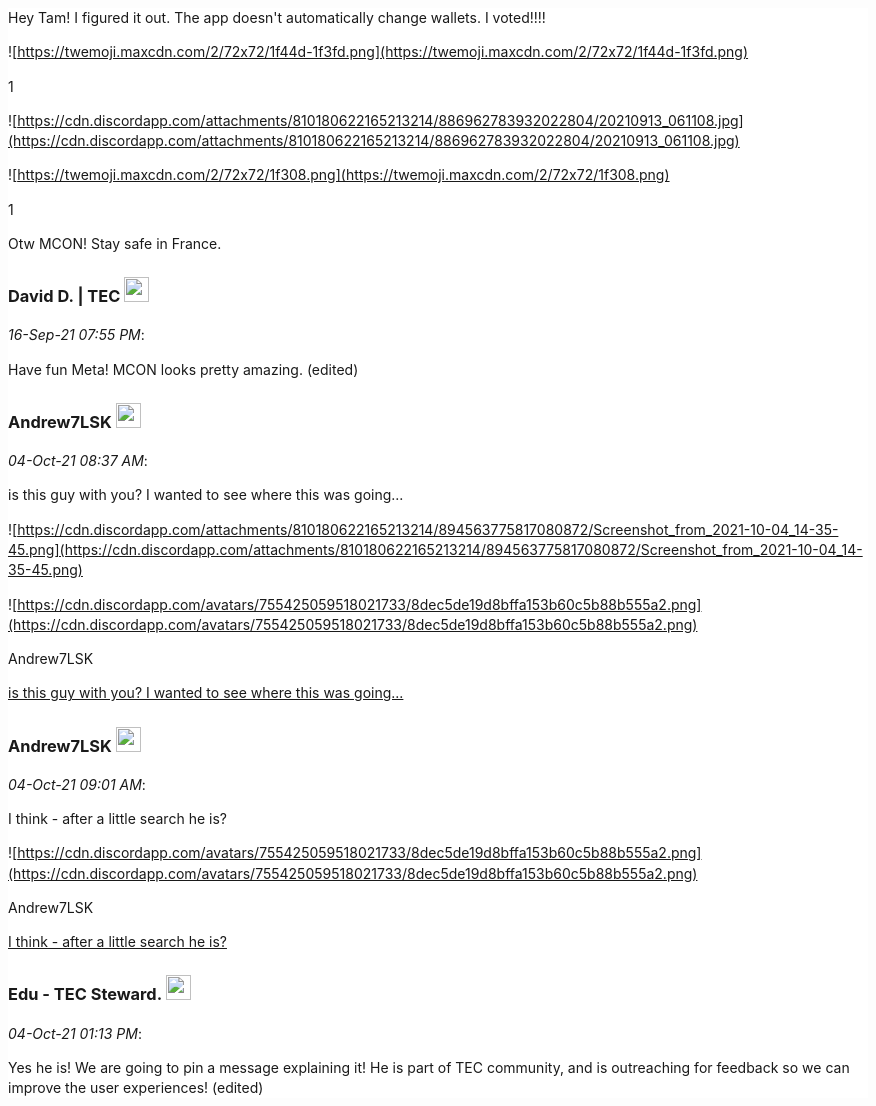 Hey Tam! I figured it out. The app doesn't automatically change wallets. I voted!!!!

![https://twemoji.maxcdn.com/2/72x72/1f44d-1f3fd.png](https://twemoji.maxcdn.com/2/72x72/1f44d-1f3fd.png)

1

![https://cdn.discordapp.com/attachments/810180622165213214/886962783932022804/20210913_061108.jpg](https://cdn.discordapp.com/attachments/810180622165213214/886962783932022804/20210913_061108.jpg)

![https://twemoji.maxcdn.com/2/72x72/1f308.png](https://twemoji.maxcdn.com/2/72x72/1f308.png)

1

Otw MCON! Stay safe in France.

<h3>David D. | TEC <img src="https://cdn.discordapp.com/avatars/762556315109031958/3f60304e3ce6d5158760e4a77d8bfd48.png" width=25 height=25></h3>

_16-Sep-21 07:55 PM_:

Have fun Meta! MCON looks pretty amazing. (edited)

<h3>Andrew7LSK <img src="https://cdn.discordapp.com/avatars/755425059518021733/8dec5de19d8bffa153b60c5b88b555a2.png" width=25 height=25></h3>

_04-Oct-21 08:37 AM_:

is this guy with you? I wanted to see where this was going...

![https://cdn.discordapp.com/attachments/810180622165213214/894563775817080872/Screenshot_from_2021-10-04_14-35-45.png](https://cdn.discordapp.com/attachments/810180622165213214/894563775817080872/Screenshot_from_2021-10-04_14-35-45.png)

![https://cdn.discordapp.com/avatars/755425059518021733/8dec5de19d8bffa153b60c5b88b555a2.png](https://cdn.discordapp.com/avatars/755425059518021733/8dec5de19d8bffa153b60c5b88b555a2.png)

Andrew7LSK

[is this guy with you? I wanted to see where this was going...](about:blank#)

<h3>Andrew7LSK <img src="https://cdn.discordapp.com/avatars/755425059518021733/8dec5de19d8bffa153b60c5b88b555a2.png" width=25 height=25></h3>

_04-Oct-21 09:01 AM_:

I think - after a little search he is?

![https://cdn.discordapp.com/avatars/755425059518021733/8dec5de19d8bffa153b60c5b88b555a2.png](https://cdn.discordapp.com/avatars/755425059518021733/8dec5de19d8bffa153b60c5b88b555a2.png)

Andrew7LSK

[I think - after a little search he is?](about:blank#)

<h3>Edu - TEC Steward. <img src="https://cdn.discordapp.com/avatars/573648007384530954/bf6ebec19881cee4bbe0c3105f5ddfae.png" width=25 height=25></h3>

_04-Oct-21 01:13 PM_:

Yes he is! We are going to pin a message explaining it! He is part of TEC community, and is outreaching for feedback so we can improve the user experiences! (edited)

